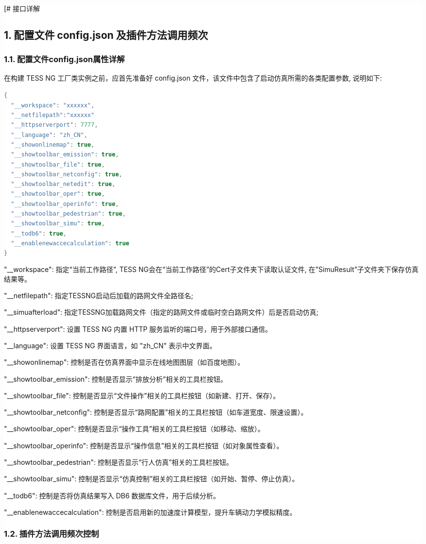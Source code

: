 [# 接口详解

## 1. 配置文件 config.json 及插件方法调用频次

### 1.1. 配置文件config.json属性详解
在构建 TESS NG 工厂类实例之前，应首先准备好 config.json 文件，该文件中包含了启动仿真所需的各类配置参数, 说明如下: 
```java
{
  "__workspace": "xxxxxx",
  "__netfilepath":"xxxxxx"
  "__httpserverport": 7777,
  "__language": "zh_CN",
  "__showonlinemap": true,
  "__showtoolbar_emission": true,
  "__showtoolbar_file": true,
  "__showtoolbar_netconfig": true,
  "__showtoolbar_netedit": true,
  "__showtoolbar_oper": true,
  "__showtoolbar_operinfo": true,
  "__showtoolbar_pedestrian": true,
  "__showtoolbar_simu": true,
  "__todb6": true,
  "__enablenewaccecalculation": true
}

```
"__workspace": 指定“当前工作路径”, TESS NG会在“当前工作路径”的Cert子文件夹下读取认证文件, 在”SimuResult”子文件夹下保存仿真结果等。

"__netfilepath": 指定TESSNG启动后加载的路网文件全路径名; 

"__simuafterload": 指定TESSNG加载路网文件（指定的路网文件或临时空白路网文件）后是否启动仿真; 

"__httpserverport": 设置 TESS NG 内置 HTTP 服务监听的端口号，用于外部接口通信。

"__language": 设置 TESS NG 界面语言，如 "zh_CN" 表示中文界面。

"__showonlinemap": 控制是否在仿真界面中显示在线地图图层（如百度地图）。

"__showtoolbar_emission": 控制是否显示“排放分析”相关的工具栏按钮。

"__showtoolbar_file": 控制是否显示“文件操作”相关的工具栏按钮（如新建、打开、保存）。

"__showtoolbar_netconfig": 控制是否显示“路网配置”相关的工具栏按钮（如车道宽度、限速设置）。

"__showtoolbar_oper": 控制是否显示“操作工具”相关的工具栏按钮（如移动、缩放）。

"__showtoolbar_operinfo": 控制是否显示“操作信息”相关的工具栏按钮（如对象属性查看）。

"__showtoolbar_pedestrian": 控制是否显示“行人仿真”相关的工具栏按钮。

"__showtoolbar_simu": 控制是否显示“仿真控制”相关的工具栏按钮（如开始、暂停、停止仿真）。

"__todb6": 控制是否将仿真结果写入 DB6 数据库文件，用于后续分析。

"__enablenewaccecalculation": 控制是否启用新的加速度计算模型，提升车辆动力学模拟精度。

### 1.2. 插件方法调用频次控制
